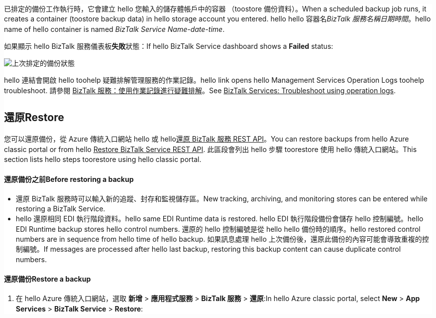 <span data-ttu-id="9e7c2-150">已排定的備份工作執行時，它會建立 hello 您輸入的儲存體帳戶中的容器 （toostore 備份資料）。</span><span class="sxs-lookup"><span data-stu-id="9e7c2-150">When a scheduled backup job runs, it creates a container (toostore backup data) in hello storage account you entered.</span></span> <span data-ttu-id="9e7c2-151">hello hello 容器名*BizTalk 服務名稱日期時間*。</span><span class="sxs-lookup"><span data-stu-id="9e7c2-151">hello name of hello container is named *BizTalk Service Name-date-time*.</span></span> 

<span data-ttu-id="9e7c2-152">如果顯示 hello BizTalk 服務儀表板**失敗**狀態：</span><span class="sxs-lookup"><span data-stu-id="9e7c2-152">If hello BizTalk Service dashboard shows a **Failed** status:</span></span>

![上次排定的備份狀態][BackupStatus] 

<span data-ttu-id="9e7c2-154">hello 連結會開啟 hello toohelp 疑難排解管理服務的作業記錄。</span><span class="sxs-lookup"><span data-stu-id="9e7c2-154">hello link opens hello Management Services Operation Logs toohelp troubleshoot.</span></span> <span data-ttu-id="9e7c2-155">請參閱 [BizTalk 服務：使用作業記錄進行疑難排解](http://go.microsoft.com/fwlink/p/?LinkId=391211)。</span><span class="sxs-lookup"><span data-stu-id="9e7c2-155">See [BizTalk Services: Troubleshoot using operation logs](http://go.microsoft.com/fwlink/p/?LinkId=391211).</span></span>

## <a name="restore"></a><span data-ttu-id="9e7c2-156">還原</span><span class="sxs-lookup"><span data-stu-id="9e7c2-156">Restore</span></span>
<span data-ttu-id="9e7c2-157">您可以還原備份，從 Azure 傳統入口網站 hello 或 hello[還原 BizTalk 服務 REST API](http://go.microsoft.com/fwlink/p/?LinkID=325582)。</span><span class="sxs-lookup"><span data-stu-id="9e7c2-157">You can restore backups from hello Azure classic portal or from hello [Restore BizTalk Service REST API](http://go.microsoft.com/fwlink/p/?LinkID=325582).</span></span> <span data-ttu-id="9e7c2-158">此區段會列出 hello 步驟 toorestore 使用 hello 傳統入口網站。</span><span class="sxs-lookup"><span data-stu-id="9e7c2-158">This section lists hello steps toorestore using hello classic portal.</span></span>

#### <a name="before-restoring-a-backup"></a><span data-ttu-id="9e7c2-159">還原備份之前</span><span class="sxs-lookup"><span data-stu-id="9e7c2-159">Before restoring a backup</span></span>
* <span data-ttu-id="9e7c2-160">還原 BizTalk 服務時可以輸入新的追蹤、封存和監視儲存區。</span><span class="sxs-lookup"><span data-stu-id="9e7c2-160">New tracking, archiving, and monitoring stores can be entered while restoring a BizTalk Service.</span></span>
* <span data-ttu-id="9e7c2-161">hello 還原相同 EDI 執行階段資料。</span><span class="sxs-lookup"><span data-stu-id="9e7c2-161">hello same EDI Runtime data is restored.</span></span> <span data-ttu-id="9e7c2-162">hello EDI 執行階段備份會儲存 hello 控制編號。</span><span class="sxs-lookup"><span data-stu-id="9e7c2-162">hello EDI Runtime backup stores hello control numbers.</span></span> <span data-ttu-id="9e7c2-163">還原的 hello 控制編號是從 hello hello 備份時的順序。</span><span class="sxs-lookup"><span data-stu-id="9e7c2-163">hello restored control numbers are in sequence from hello time of hello backup.</span></span> <span data-ttu-id="9e7c2-164">如果訊息處理 hello 上次備份後，還原此備份的內容可能會導致重複的控制編號。</span><span class="sxs-lookup"><span data-stu-id="9e7c2-164">If messages are processed after hello last backup, restoring this backup content can cause duplicate control numbers.</span></span>

#### <a name="restore-a-backup"></a><span data-ttu-id="9e7c2-165">還原備份</span><span class="sxs-lookup"><span data-stu-id="9e7c2-165">Restore a backup</span></span>
1. <span data-ttu-id="9e7c2-166">在 hello Azure 傳統入口網站，選取 **新增** > **應用程式服務** > **BizTalk 服務** > **還原**:</span><span class="sxs-lookup"><span data-stu-id="9e7c2-166">In hello Azure classic portal, select **New** > **App Services** > **BizTalk Service** > **Restore**:</span></span>
   

[BackupStatus]: ./media/biztalk-backup-restore/status-last-backup.png
[Restore]: ./media/biztalk-backup-restore/restore-ui.png
[AutomaticBU]: ./media/biztalk-backup-restore/AutomaticBU.png
[RestoreBizTalkService]: ./media/biztalk-backup-restore/RestoreBizTalkServiceWindow.png